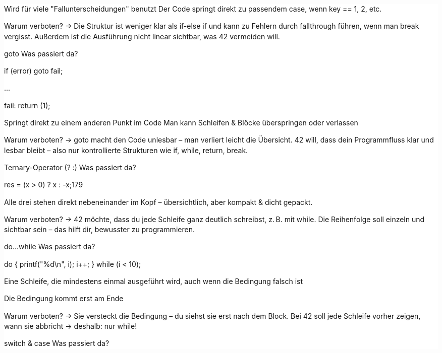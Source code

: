Wird für viele "Fallunterscheidungen" benutzt
Der Code springt direkt zu passendem case, wenn key == 1, 2, etc.

 Warum verboten?
→ Die Struktur ist weniger klar als if-else if und kann zu Fehlern durch fallthrough führen, wenn man break vergisst. Außerdem ist die Ausführung nicht linear sichtbar, was 42 vermeiden will.


goto
Was passiert da?

if (error)
	goto fail;

...

fail:
	return (1);

Springt direkt zu einem anderen Punkt im Code
Man kann Schleifen & Blöcke überspringen oder verlassen

Warum verboten?
→ goto macht den Code unlesbar – man verliert leicht die Übersicht.
42 will, dass dein Programmfluss klar und lesbar bleibt – also nur kontrollierte Strukturen wie if, while, return, break.


Ternary-Operator (? :)
Was passiert da?

res = (x > 0) ? x : -x;179

Alle drei stehen direkt nebeneinander im Kopf – übersichtlich, aber kompakt & dicht gepackt.

Warum verboten?
→ 42 möchte, dass du jede Schleife ganz deutlich schreibst, z. B. mit while.
Die Reihenfolge soll einzeln und sichtbar sein – das hilft dir, bewusster zu programmieren.



 do...while
  Was passiert da?

do
{
    printf("%d\n", i);
	    i++;
		} while (i < 10);

Eine Schleife, die mindestens einmal ausgeführt wird, auch wenn die Bedingung falsch ist

Die Bedingung kommt erst am Ende

Warum verboten?
→ Sie versteckt die Bedingung – du siehst sie erst nach dem Block.
Bei 42 soll jede Schleife vorher zeigen, wann sie abbricht → deshalb: nur while!

switch & case
Was passiert da?
